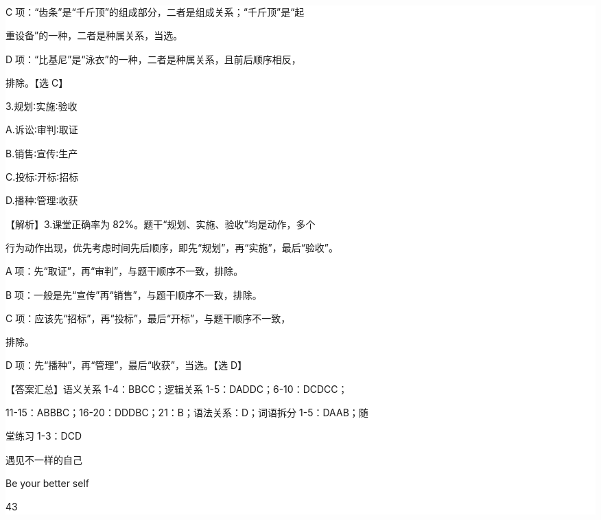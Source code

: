 C 项：“齿条”是“千斤顶”的组成部分，二者是组成关系；“千斤顶”是“起

重设备”的一种，二者是种属关系，当选。

D 项：“比基尼”是“泳衣”的一种，二者是种属关系，且前后顺序相反，

排除。【选 C】

3.规划∶实施∶验收

A.诉讼∶审判∶取证 

B.销售∶宣传∶生产

C.投标∶开标∶招标 

D.播种∶管理∶收获

【解析】3.课堂正确率为 82%。题干“规划、实施、验收”均是动作，多个

行为动作出现，优先考虑时间先后顺序，即先“规划”，再“实施”，最后“验收”。 

A 项：先“取证”，再“审判”，与题干顺序不一致，排除。 

B 项：一般是先“宣传”再“销售”，与题干顺序不一致，排除。 

C 项：应该先“招标”，再“投标”，最后“开标”，与题干顺序不一致，

排除。

D 项：先“播种”，再“管理”，最后“收获”，当选。【选 D】

【答案汇总】语义关系 1-4：BBCC；逻辑关系 1-5：DADDC；6-10：DCDCC；

11-15：ABBBC；16-20：DDDBC；21：B；语法关系：D；词语拆分 1-5：DAAB；随

堂练习 1-3：DCD

 遇见不一样的自己

Be your better self

43